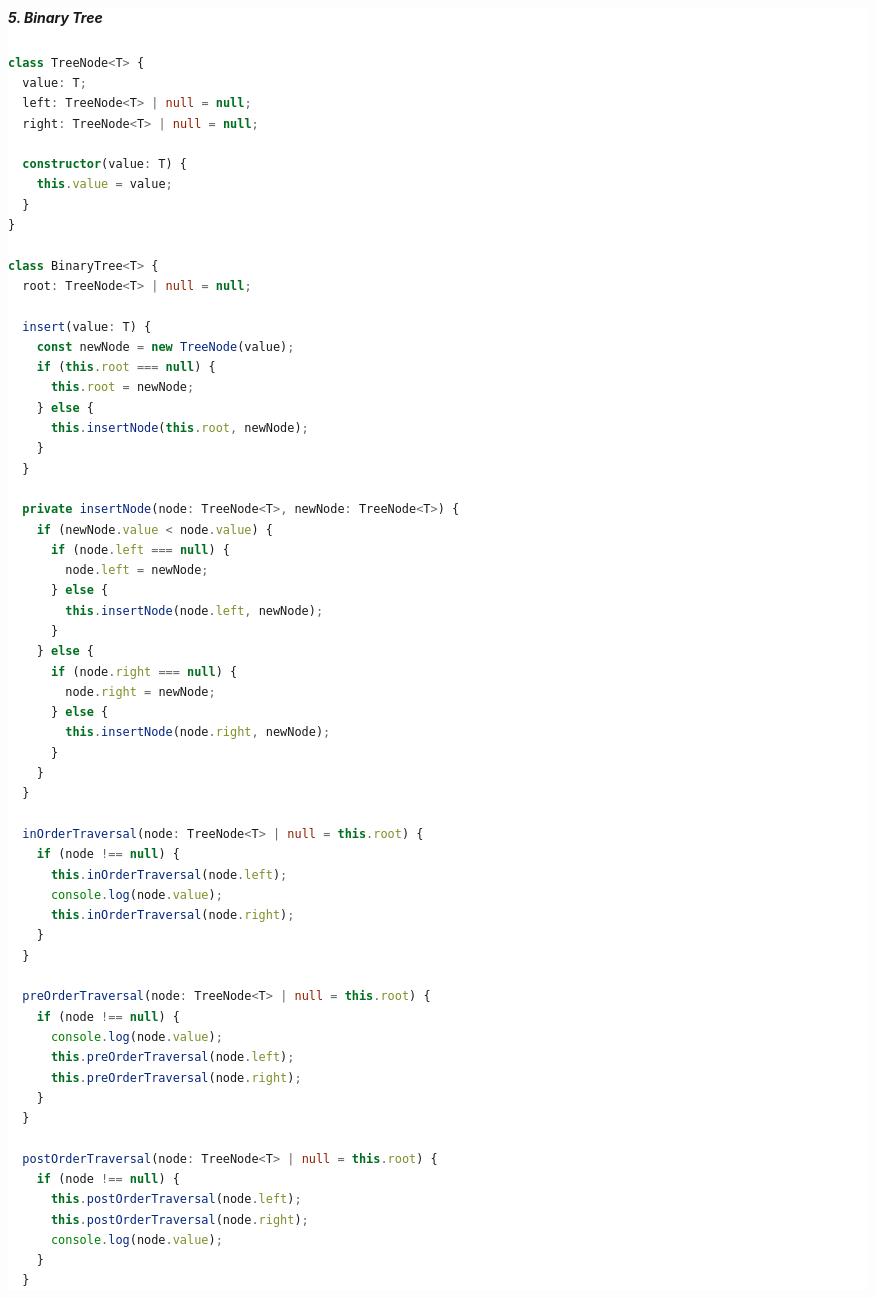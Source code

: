 ##### 5. **Binary Tree**
```typescript
class TreeNode<T> {
  value: T;
  left: TreeNode<T> | null = null;
  right: TreeNode<T> | null = null;

  constructor(value: T) {
    this.value = value;
  }
}

class BinaryTree<T> {
  root: TreeNode<T> | null = null;

  insert(value: T) {
    const newNode = new TreeNode(value);
    if (this.root === null) {
      this.root = newNode;
    } else {
      this.insertNode(this.root, newNode);
    }
  }

  private insertNode(node: TreeNode<T>, newNode: TreeNode<T>) {
    if (newNode.value < node.value) {
      if (node.left === null) {
        node.left = newNode;
      } else {
        this.insertNode(node.left, newNode);
      }
    } else {
      if (node.right === null) {
        node.right = newNode;
      } else {
        this.insertNode(node.right, newNode);
      }
    }
  }

  inOrderTraversal(node: TreeNode<T> | null = this.root) {
    if (node !== null) {
      this.inOrderTraversal(node.left);
      console.log(node.value);
      this.inOrderTraversal(node.right);
    }
  }

  preOrderTraversal(node: TreeNode<T> | null = this.root) {
    if (node !== null) {
      console.log(node.value);
      this.preOrderTraversal(node.left);
      this.preOrderTraversal(node.right);
    }
  }

  postOrderTraversal(node: TreeNode<T> | null = this.root) {
    if (node !== null) {
      this.postOrderTraversal(node.left);
      this.postOrderTraversal(node.right);
      console.log(node.value);
    }
  }
```